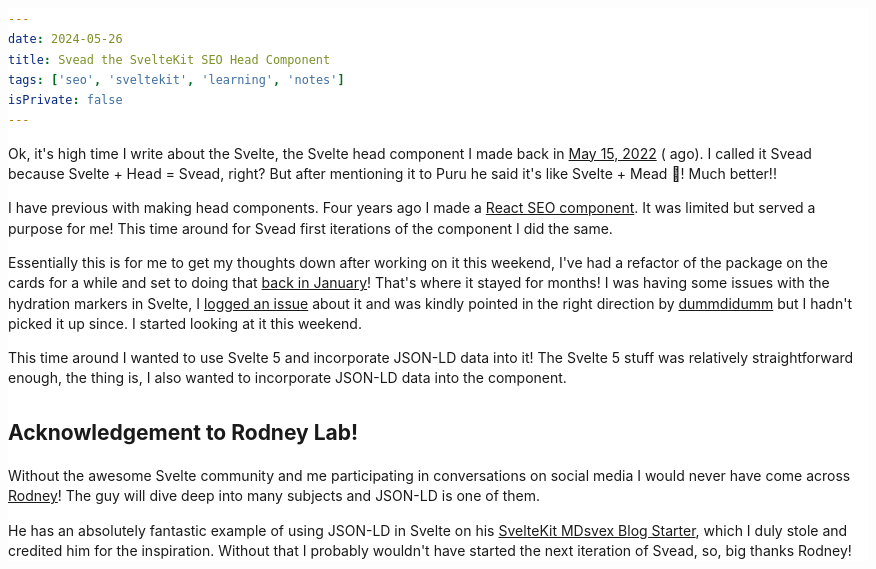 ```yaml
---
date: 2024-05-26
title: Svead the SvelteKit SEO Head Component
tags: ['seo', 'sveltekit', 'learning', 'notes']
isPrivate: false
---
```


<script>
  import { DateDistance } from '$lib/components'
</script>

Ok, it's high time I write about the Svelte, the Svelte head component
I made back in
[May 15, 2022](https://github.com/spences10/svead/commit/cb8062e84ee134985d35033087caf1b38a7f14b4)
(<DateDistance date='2022-05-15' /> ago). I called it Svead because
Svelte + Head = Svead, right? But after mentioning it to Puru he said
it's like Svelte + Mead 🍺! Much better!!

I have previous with making head components. Four years ago I made a
[React SEO component](https://scottspence.com/posts/react-seo-component).
It was limited but served a purpose for me! This time around for Svead
first iterations of the component I did the same.

Essentially this is for me to get my thoughts down after working on it
this weekend, I've had a refactor of the package on the cards for a
while and set to doing that
[back in January](https://github.com/spences10/svead/pull/178)! That's
where it stayed for months! I was having some issues with the
hydration markers in Svelte, I
[logged an issue](https://github.com/sveltejs/svelte/issues/10130)
about it and was kindly pointed in the right direction by
[dummdidumm](https://github.com/dummdidumm) but I hadn't picked it up
since. I started looking at it this weekend.

This time around I wanted to use Svelte 5 and incorporate JSON-LD data
into it! The Svelte 5 stuff was relatively straightforward enough, the
thing is, I also wanted to incorporate JSON-LD data into the
component.

## Acknowledgement to Rodney Lab!

Without the awesome Svelte community and me participating in
conversations on social media I would never have come across
[Rodney](https://github.com/rodneylab)! The guy will dive deep into
many subjects and JSON-LD is one of them.

He has an absolutely fantastic example of using JSON-LD in Svelte on
his
[SvelteKit MDsvex Blog Starter](https://github.com/rodneylab/sveltekit-blog-mdx/blob/main/src/lib/components/SEO/SchemaOrg.svelte),
which I duly stole and credited him for the inspiration. Without that
I probably wouldn't have started the next iteration of Svead, so, big
thanks Rodney!
